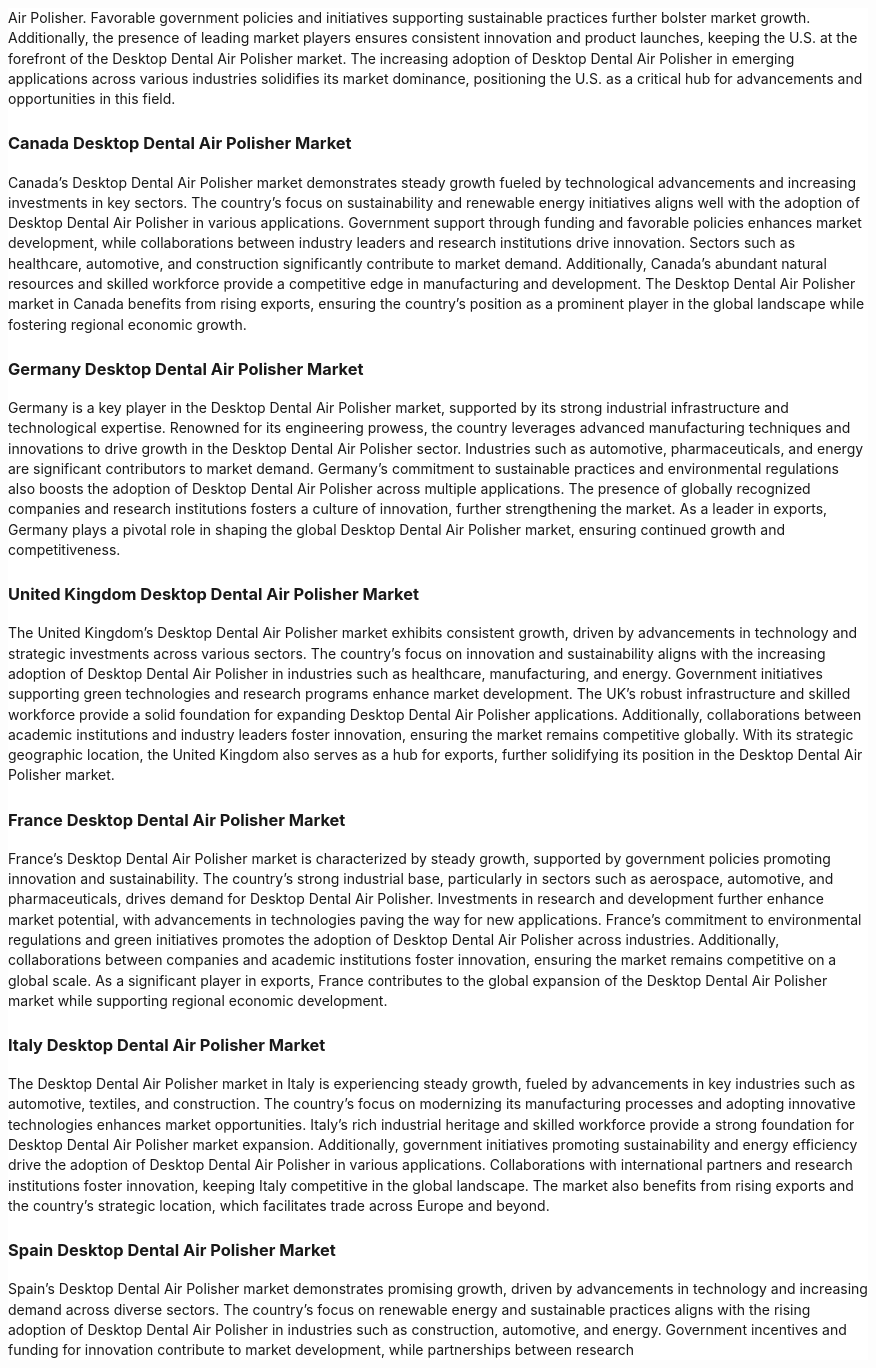 Air Polisher. Favorable government policies and initiatives supporting sustainable practices further bolster market growth. Additionally, the presence of leading market players ensures consistent innovation and product launches, keeping the U.S. at the forefront of the Desktop Dental Air Polisher market. The increasing adoption of Desktop Dental Air Polisher in emerging applications across various industries solidifies its market dominance, positioning the U.S. as a critical hub for advancements and opportunities in this field.</p><h3>Canada Desktop Dental Air Polisher Market</h3><p>Canada&rsquo;s Desktop Dental Air Polisher market demonstrates steady growth fueled by technological advancements and increasing investments in key sectors. The country&rsquo;s focus on sustainability and renewable energy initiatives aligns well with the adoption of Desktop Dental Air Polisher in various applications. Government support through funding and favorable policies enhances market development, while collaborations between industry leaders and research institutions drive innovation. Sectors such as healthcare, automotive, and construction significantly contribute to market demand. Additionally, Canada&rsquo;s abundant natural resources and skilled workforce provide a competitive edge in manufacturing and development. The Desktop Dental Air Polisher market in Canada benefits from rising exports, ensuring the country&rsquo;s position as a prominent player in the global landscape while fostering regional economic growth.</p><h3>Germany Desktop Dental Air Polisher Market</h3><p>Germany is a key player in the Desktop Dental Air Polisher market, supported by its strong industrial infrastructure and technological expertise. Renowned for its engineering prowess, the country leverages advanced manufacturing techniques and innovations to drive growth in the Desktop Dental Air Polisher sector. Industries such as automotive, pharmaceuticals, and energy are significant contributors to market demand. Germany&rsquo;s commitment to sustainable practices and environmental regulations also boosts the adoption of Desktop Dental Air Polisher across multiple applications. The presence of globally recognized companies and research institutions fosters a culture of innovation, further strengthening the market. As a leader in exports, Germany plays a pivotal role in shaping the global Desktop Dental Air Polisher market, ensuring continued growth and competitiveness.</p><h3>United Kingdom Desktop Dental Air Polisher Market</h3><p>The United Kingdom&rsquo;s Desktop Dental Air Polisher market exhibits consistent growth, driven by advancements in technology and strategic investments across various sectors. The country&rsquo;s focus on innovation and sustainability aligns with the increasing adoption of Desktop Dental Air Polisher in industries such as healthcare, manufacturing, and energy. Government initiatives supporting green technologies and research programs enhance market development. The UK&rsquo;s robust infrastructure and skilled workforce provide a solid foundation for expanding Desktop Dental Air Polisher applications. Additionally, collaborations between academic institutions and industry leaders foster innovation, ensuring the market remains competitive globally. With its strategic geographic location, the United Kingdom also serves as a hub for exports, further solidifying its position in the Desktop Dental Air Polisher market.</p><h3>France Desktop Dental Air Polisher Market</h3><p>France&rsquo;s Desktop Dental Air Polisher market is characterized by steady growth, supported by government policies promoting innovation and sustainability. The country&rsquo;s strong industrial base, particularly in sectors such as aerospace, automotive, and pharmaceuticals, drives demand for Desktop Dental Air Polisher. Investments in research and development further enhance market potential, with advancements in technologies paving the way for new applications. France&rsquo;s commitment to environmental regulations and green initiatives promotes the adoption of Desktop Dental Air Polisher across industries. Additionally, collaborations between companies and academic institutions foster innovation, ensuring the market remains competitive on a global scale. As a significant player in exports, France contributes to the global expansion of the Desktop Dental Air Polisher market while supporting regional economic development.</p><h3>Italy Desktop Dental Air Polisher Market</h3><p>The Desktop Dental Air Polisher market in Italy is experiencing steady growth, fueled by advancements in key industries such as automotive, textiles, and construction. The country&rsquo;s focus on modernizing its manufacturing processes and adopting innovative technologies enhances market opportunities. Italy&rsquo;s rich industrial heritage and skilled workforce provide a strong foundation for Desktop Dental Air Polisher market expansion. Additionally, government initiatives promoting sustainability and energy efficiency drive the adoption of Desktop Dental Air Polisher in various applications. Collaborations with international partners and research institutions foster innovation, keeping Italy competitive in the global landscape. The market also benefits from rising exports and the country&rsquo;s strategic location, which facilitates trade across Europe and beyond.</p><h3>Spain Desktop Dental Air Polisher Market</h3><p>Spain&rsquo;s Desktop Dental Air Polisher market demonstrates promising growth, driven by advancements in technology and increasing demand across diverse sectors. The country&rsquo;s focus on renewable energy and sustainable practices aligns with the rising adoption of Desktop Dental Air Polisher in industries such as construction, automotive, and energy. Government incentives and funding for innovation contribute to market development, while partnerships between research